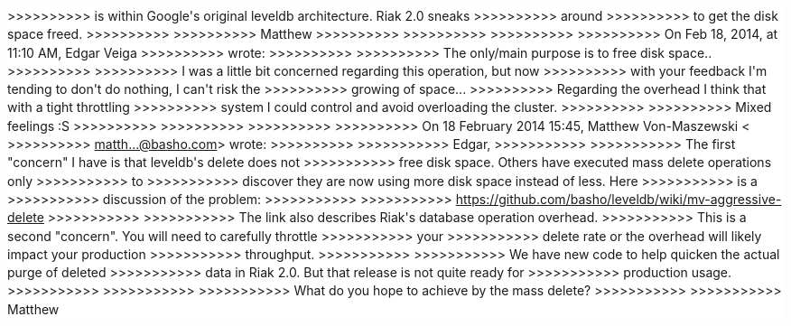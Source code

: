 &gt;&gt;&gt;&gt;&gt;&gt;&gt;&gt;&gt;&gt; is within Google's original leveldb architecture. Riak 2.0 sneaks 
&gt;&gt;&gt;&gt;&gt;&gt;&gt;&gt;&gt;&gt; around
&gt;&gt;&gt;&gt;&gt;&gt;&gt;&gt;&gt;&gt; to get the disk space freed.
&gt;&gt;&gt;&gt;&gt;&gt;&gt;&gt;&gt;&gt;
&gt;&gt;&gt;&gt;&gt;&gt;&gt;&gt;&gt;&gt; Matthew
&gt;&gt;&gt;&gt;&gt;&gt;&gt;&gt;&gt;&gt;
&gt;&gt;&gt;&gt;&gt;&gt;&gt;&gt;&gt;&gt;
&gt;&gt;&gt;&gt;&gt;&gt;&gt;&gt;&gt;&gt;
&gt;&gt;&gt;&gt;&gt;&gt;&gt;&gt;&gt;&gt; On Feb 18, 2014, at 11:10 AM, Edgar Veiga 
&gt;&gt;&gt;&gt;&gt;&gt;&gt;&gt;&gt;&gt; wrote:
&gt;&gt;&gt;&gt;&gt;&gt;&gt;&gt;&gt;&gt;
&gt;&gt;&gt;&gt;&gt;&gt;&gt;&gt;&gt;&gt; The only/main purpose is to free disk space..
&gt;&gt;&gt;&gt;&gt;&gt;&gt;&gt;&gt;&gt;
&gt;&gt;&gt;&gt;&gt;&gt;&gt;&gt;&gt;&gt; I was a little bit concerned regarding this operation, but now
&gt;&gt;&gt;&gt;&gt;&gt;&gt;&gt;&gt;&gt; with your feedback I'm tending to don't do nothing, I can't risk the
&gt;&gt;&gt;&gt;&gt;&gt;&gt;&gt;&gt;&gt; growing of space...
&gt;&gt;&gt;&gt;&gt;&gt;&gt;&gt;&gt;&gt; Regarding the overhead I think that with a tight throttling
&gt;&gt;&gt;&gt;&gt;&gt;&gt;&gt;&gt;&gt; system I could control and avoid overloading the cluster.
&gt;&gt;&gt;&gt;&gt;&gt;&gt;&gt;&gt;&gt;
&gt;&gt;&gt;&gt;&gt;&gt;&gt;&gt;&gt;&gt; Mixed feelings :S
&gt;&gt;&gt;&gt;&gt;&gt;&gt;&gt;&gt;&gt;
&gt;&gt;&gt;&gt;&gt;&gt;&gt;&gt;&gt;&gt;
&gt;&gt;&gt;&gt;&gt;&gt;&gt;&gt;&gt;&gt;
&gt;&gt;&gt;&gt;&gt;&gt;&gt;&gt;&gt;&gt; On 18 February 2014 15:45, Matthew Von-Maszewski &lt;
&gt;&gt;&gt;&gt;&gt;&gt;&gt;&gt;&gt;&gt; matth...@basho.com&gt; wrote:
&gt;&gt;&gt;&gt;&gt;&gt;&gt;&gt;&gt;&gt;
&gt;&gt;&gt;&gt;&gt;&gt;&gt;&gt;&gt;&gt;&gt; Edgar,
&gt;&gt;&gt;&gt;&gt;&gt;&gt;&gt;&gt;&gt;&gt;
&gt;&gt;&gt;&gt;&gt;&gt;&gt;&gt;&gt;&gt;&gt; The first "concern" I have is that leveldb's delete does not
&gt;&gt;&gt;&gt;&gt;&gt;&gt;&gt;&gt;&gt;&gt; free disk space. Others have executed mass delete operations only 
&gt;&gt;&gt;&gt;&gt;&gt;&gt;&gt;&gt;&gt;&gt; to
&gt;&gt;&gt;&gt;&gt;&gt;&gt;&gt;&gt;&gt;&gt; discover they are now using more disk space instead of less. Here 
&gt;&gt;&gt;&gt;&gt;&gt;&gt;&gt;&gt;&gt;&gt; is a
&gt;&gt;&gt;&gt;&gt;&gt;&gt;&gt;&gt;&gt;&gt; discussion of the problem:
&gt;&gt;&gt;&gt;&gt;&gt;&gt;&gt;&gt;&gt;&gt;
&gt;&gt;&gt;&gt;&gt;&gt;&gt;&gt;&gt;&gt;&gt; https://github.com/basho/leveldb/wiki/mv-aggressive-delete
&gt;&gt;&gt;&gt;&gt;&gt;&gt;&gt;&gt;&gt;&gt;
&gt;&gt;&gt;&gt;&gt;&gt;&gt;&gt;&gt;&gt;&gt; The link also describes Riak's database operation overhead.
&gt;&gt;&gt;&gt;&gt;&gt;&gt;&gt;&gt;&gt;&gt; This is a second "concern". You will need to carefully throttle 
&gt;&gt;&gt;&gt;&gt;&gt;&gt;&gt;&gt;&gt;&gt; your
&gt;&gt;&gt;&gt;&gt;&gt;&gt;&gt;&gt;&gt;&gt; delete rate or the overhead will likely impact your production 
&gt;&gt;&gt;&gt;&gt;&gt;&gt;&gt;&gt;&gt;&gt; throughput.
&gt;&gt;&gt;&gt;&gt;&gt;&gt;&gt;&gt;&gt;&gt;
&gt;&gt;&gt;&gt;&gt;&gt;&gt;&gt;&gt;&gt;&gt; We have new code to help quicken the actual purge of deleted
&gt;&gt;&gt;&gt;&gt;&gt;&gt;&gt;&gt;&gt;&gt; data in Riak 2.0. But that release is not quite ready for 
&gt;&gt;&gt;&gt;&gt;&gt;&gt;&gt;&gt;&gt;&gt; production usage.
&gt;&gt;&gt;&gt;&gt;&gt;&gt;&gt;&gt;&gt;&gt;
&gt;&gt;&gt;&gt;&gt;&gt;&gt;&gt;&gt;&gt;&gt;
&gt;&gt;&gt;&gt;&gt;&gt;&gt;&gt;&gt;&gt;&gt; What do you hope to achieve by the mass delete?
&gt;&gt;&gt;&gt;&gt;&gt;&gt;&gt;&gt;&gt;&gt;
&gt;&gt;&gt;&gt;&gt;&gt;&gt;&gt;&gt;&gt;&gt; Matthew